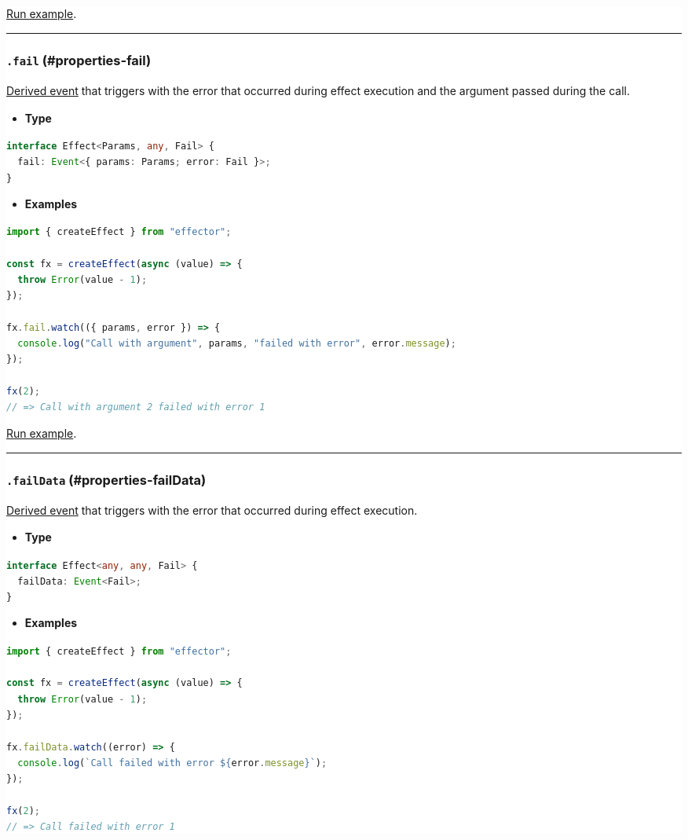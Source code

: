 [Run example](https://share.effector.dev/KexWC7GO).

---

### `.fail` (#properties-fail)

[Derived event][eventTypes] that triggers with the error that occurred during effect execution and the argument passed during the call.

- **Type**

```ts
interface Effect<Params, any, Fail> {
  fail: Event<{ params: Params; error: Fail }>;
}
```

- **Examples**

```js
import { createEffect } from "effector";

const fx = createEffect(async (value) => {
  throw Error(value - 1);
});

fx.fail.watch(({ params, error }) => {
  console.log("Call with argument", params, "failed with error", error.message);
});

fx(2);
// => Call with argument 2 failed with error 1
```

[Run example](https://share.effector.dev/5xHVmzIJ).

---

### `.failData` (#properties-failData)

[Derived event][eventTypes] that triggers with the error that occurred during effect execution.

- **Type**

```ts
interface Effect<any, any, Fail> {
  failData: Event<Fail>;
}
```

- **Examples**

```js
import { createEffect } from "effector";

const fx = createEffect(async (value) => {
  throw Error(value - 1);
});

fx.failData.watch((error) => {
  console.log(`Call failed with error ${error.message}`);
});

fx(2);
// => Call failed with error 1
```


[eventTypes]: /en/api/effector/Event#event-types
[storeTypes]: /en/essentials/typescript#store-types